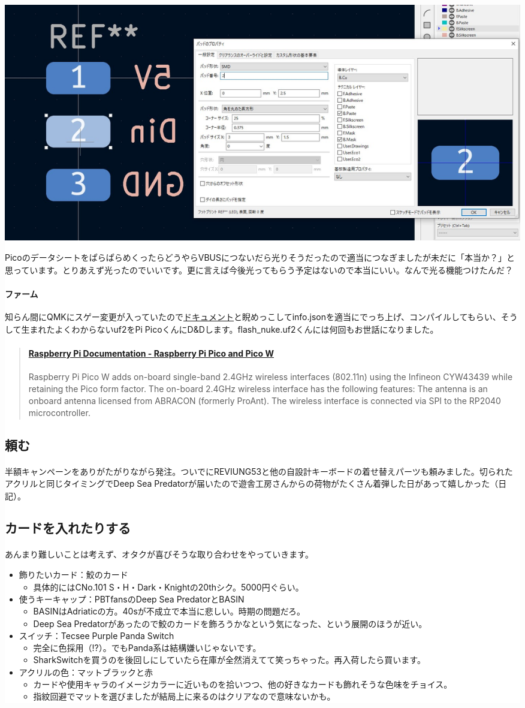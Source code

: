 ![](./img/221205/20221204101504.jpg)

PicoのデータシートをぱらぱらめくったらどうやらVBUSにつないだら光りそうだったので適当につなぎましたが未だに「本当か？」と思っています。とりあえず光ったのでいいです。更に言えば今後光ってもらう予定はないので本当にいい。なんで光る機能つけたんだ？


#### ファーム
知らん間にQMKにスゲー変更が入っていたので[ドキュメント](https://github.com/qmk/qmk_firmware/blob/master/docs/reference_info_json.md)と睨めっこしてinfo.jsonを適当にでっち上げ、コンパイルしてもらい、そうして生まれたよくわからないuf2をPi PicoくんにD&Dします。flash_nuke.uf2くんには何回もお世話になりました。

<blockquote class="embedly-card"><h4><a href="https://www.raspberrypi.com/documentation/microcontrollers/raspberry-pi-pico.html#software-utilities">Raspberry Pi Documentation - Raspberry Pi Pico and Pico W</a></h4><p>Raspberry Pi Pico W adds on-board single-band 2.4GHz wireless interfaces (802.11n) using the Infineon CYW43439 while retaining the Pico form factor. The on-board 2.4GHz wireless interface has the following features: The antenna is an onboard antenna licensed from ABRACON (formerly ProAnt). The wireless interface is connected via SPI to the RP2040 microcontroller.</p></blockquote>
<script async src="//cdn.embedly.com/widgets/platform.js" charset="UTF-8"></script>

## 頼む
半額キャンペーンをありがたがりながら発注。ついでにREVIUNG53と他の自設計キーボードの着せ替えパーツも頼みました。切られたアクリルと同じタイミングでDeep Sea Predatorが届いたので遊舎工房さんからの荷物がたくさん着弾した日があって嬉しかった（日記）。

## カードを入れたりする
あんまり難しいことは考えず、オタクが喜びそうな取り合わせをやっていきます。
- 飾りたいカード：鮫のカード
  - 具体的にはCNo.101 S・H・Dark・Knightの20thシク。5000円ぐらい。
- 使うキーキャップ：PBTfansのDeep Sea PredatorとBASIN
  - BASINはAdriaticの方。40sが不成立で本当に悲しい。時期の問題だろ。
  - Deep Sea Predatorがあったので鮫のカードを飾ろうかなという気になった、という展開のほうが近い。
- スイッチ：Tecsee Purple Panda Switch
  - 完全に色採用（!?）。でもPanda系は結構嫌いじゃないです。
  - SharkSwitchを買うのを後回しにしていたら在庫が全然消えてて笑っちゃった。再入荷したら買います。
- アクリルの色：マットブラックと赤
  - カードや使用キャラのイメージカラーに近いものを拾いつつ、他の好きなカードも飾れそうな色味をチョイス。
  - 指紋回避でマットを選びましたが結局上に来るのはクリアなので意味ないかも。
